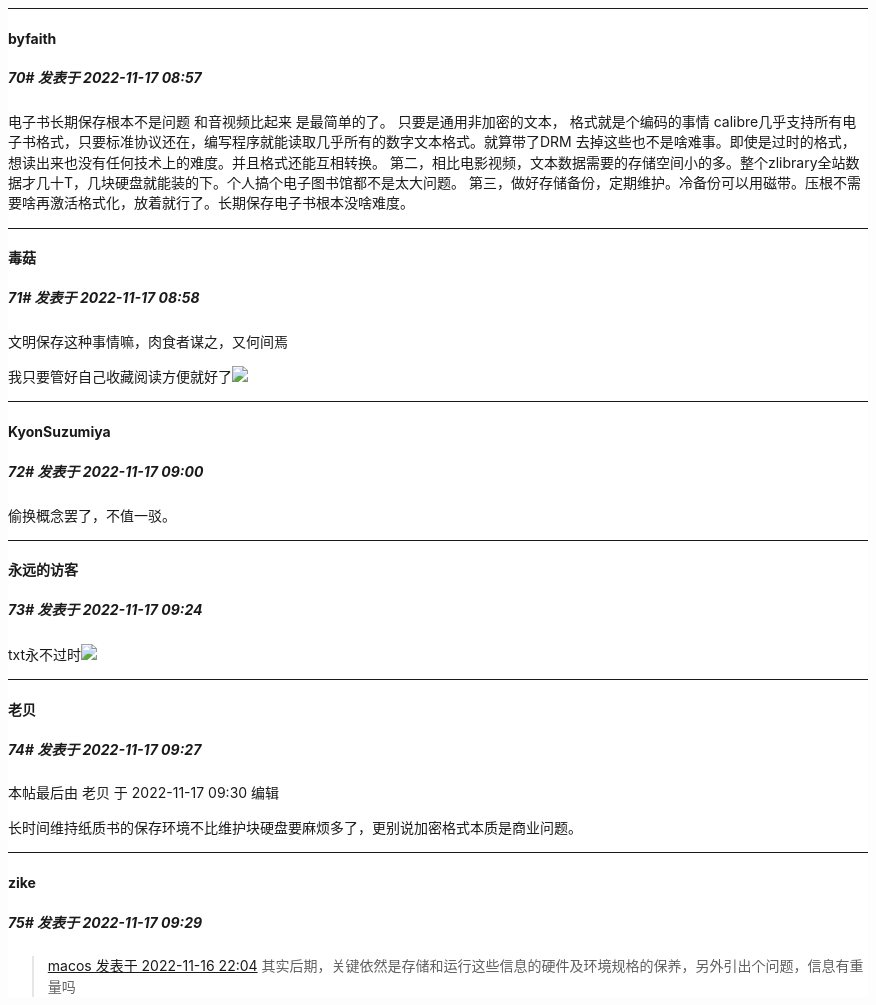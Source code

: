 

*****

####  byfaith  
##### 70#       发表于 2022-11-17 08:57

电子书长期保存根本不是问题 和音视频比起来 是最简单的了。
只要是通用非加密的文本， 格式就是个编码的事情 calibre几乎支持所有电子书格式，只要标准协议还在，编写程序就能读取几乎所有的数字文本格式。就算带了DRM 去掉这些也不是啥难事。即使是过时的格式，想读出来也没有任何技术上的难度。并且格式还能互相转换。
第二，相比电影视频，文本数据需要的存储空间小的多。整个zlibrary全站数据才几十T，几块硬盘就能装的下。个人搞个电子图书馆都不是太大问题。
第三，做好存储备份，定期维护。冷备份可以用磁带。压根不需要啥再激活格式化，放着就行了。长期保存电子书根本没啥难度。

*****

####  毒菇  
##### 71#       发表于 2022-11-17 08:58

文明保存这种事情嘛，肉食者谋之，又何间焉

我只要管好自己收藏阅读方便就好了<img src="https://static.saraba1st.com/image/smiley/face2017/067.png" referrerpolicy="no-referrer">

*****

####  KyonSuzumiya  
##### 72#       发表于 2022-11-17 09:00

偷换概念罢了，不值一驳。



*****

####  永远的访客  
##### 73#       发表于 2022-11-17 09:24

txt永不过时<img src="https://static.saraba1st.com/image/smiley/face2017/066.png" referrerpolicy="no-referrer">



*****

####  老贝  
##### 74#       发表于 2022-11-17 09:27

 本帖最后由 老贝 于 2022-11-17 09:30 编辑 

长时间维持纸质书的保存环境不比维护块硬盘要麻烦多了，更别说加密格式本质是商业问题。

*****

####  zike  
##### 75#       发表于 2022-11-17 09:29

<blockquote><a href="httphttps://bbs.saraba1st.com/2b/forum.php?mod=redirect&amp;goto=findpost&amp;pid=58467671&amp;ptid=2105352" target="_blank">macos 发表于 2022-11-16 22:04</a>
其实后期，关键依然是存储和运行这些信息的硬件及环境规格的保养，另外引出个问题，信息有重量吗

